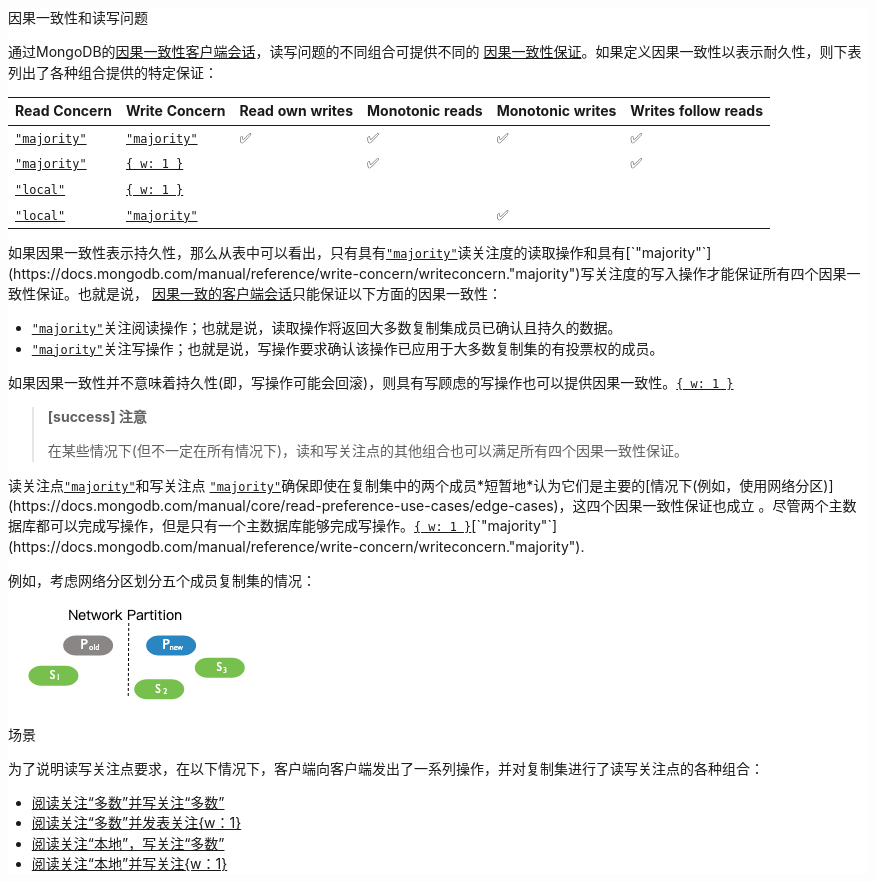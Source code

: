  因果一致性和读写问题

通过MongoDB的[因果一致性客户端会话](https://docs.mongodb.com/manual/core/read-isolation-consistency-recency/sessions)，读写问题的不同组合可提供不同的 [因果一致性保证](https://docs.mongodb.com/manual/core/read-isolation-consistency-recency/causal-consistency-guarantees)。如果定义因果一致性以表示耐久性，则下表列出了各种组合提供的特定保证：

| **Read Concern**                                             | **Write Concern**                                            | **Read own writes** | **Monotonic reads** | Monotonic writes | **Writes follow reads** |
| :----------------------------------------------------------- | :----------------------------------------------------------- | :------------------ | :------------------ | :--------------- | :---------------------- |
| [`"majority"`](https://docs.mongodb.com/manual/reference/read-concern-majority/readconcern."majority") | [`"majority"`](https://docs.mongodb.com/manual/reference/write-concern/writeconcern."majority") | ✅                   | ✅                   | ✅                | ✅                       |
| [`"majority"`](https://docs.mongodb.com/manual/reference/read-concern-majority/readconcern."majority") | [`{ w: 1 }`](https://docs.mongodb.com/manual/reference/write-concern/writeconcern.) |                     | ✅                   |                  | ✅                       |
| [`"local"`](https://docs.mongodb.com/manual/reference/read-concern-local/readconcern."local") | [`{ w: 1 }`](https://docs.mongodb.com/manual/reference/write-concern/writeconcern.) |                     |                     |                  |                         |
| [`"local"`](https://docs.mongodb.com/manual/reference/read-concern-local/readconcern."local") | [`"majority"`](https://docs.mongodb.com/manual/reference/write-concern/writeconcern."majority") |                     |                     | ✅                |                         |

如果因果一致性表示持久性，那么从表中可以看出，只有具有[`"majority"`](https://docs.mongodb.com/manual/reference/read-concern-majority/readconcern."majority")读关注度的读取操作和具有[`"majority"`](https://docs.mongodb.com/manual/reference/write-concern/writeconcern."majority")写关注度的写入操作才能保证所有四个因果一致性保证。也就是说， [因果一致的客户端会话](https://docs.mongodb.com/manual/core/read-isolation-consistency-recency/sessions)只能保证以下方面的因果一致性：

- [`"majority"`](https://docs.mongodb.com/manual/reference/read-concern-majority/readconcern."majority")关注阅读操作；也就是说，读取操作将返回大多数复制集成员已确认且持久的数据。
- [`"majority"`](https://docs.mongodb.com/manual/reference/write-concern/writeconcern."majority")关注写操作；也就是说，写操作要求确认该操作已应用于大多数复制集的有投票权的成员。

如果因果一致性并不意味着持久性(即，写操作可能会回滚)，则具有写顾虑的写操作也可以提供因果一致性。[`{ w: 1 }`](https://docs.mongodb.com/manual/reference/write-concern/writeconcern.)

> **[success] 注意** 
>
> 在某些情况下(但不一定在所有情况下)，读和写关注点的其他组合也可以满足所有四个因果一致性保证。

读关注点[`"majority"`](https://docs.mongodb.com/manual/reference/read-concern-majority/readconcern."majority")和写关注点 [`"majority"`](https://docs.mongodb.com/manual/reference/write-concern/writeconcern."majority")确保即使在复制集中的两个成员*短暂地*认为它们是主要的[情况下(例如，使用网络分区)](https://docs.mongodb.com/manual/core/read-preference-use-cases/edge-cases)，这四个因果一致性保证也成立 。尽管两个主数据库都可以完成写操作，但是只有一个主数据库能够完成写操作。[`{ w: 1 }`](https://docs.mongodb.com/manual/reference/write-concern/writeconcern.)[`"majority"`](https://docs.mongodb.com/manual/reference/write-concern/writeconcern."majority").

例如，考虑网络分区划分五个成员复制集的情况：

![网络分区：一侧选择了新的主节点，而旧的主节点尚未卸任。](../../../images/causal-consistency-read-write-concerns-1.png)

<div class="section" id="scenarios">

 场景

为了说明读写关注点要求，在以下情况下，客户端向客户端发出了一系列操作，并对复制集进行了读写关注点的各种组合：

*   [阅读关注“多数”并写关注“多数”](https://docs.mongodb.com/manual/core/causal-consistency-read-write-concerns/causal-rc-majority-wc-majority)
*   [阅读关注“多数”并发表关注{w：1}](https://docs.mongodb.com/manual/core/causal-consistency-read-write-concerns/causal-rc-majority-wc-1)
*   [阅读关注“本地”，写关注“多数”](https://docs.mongodb.com/manual/core/causal-consistency-read-write-concerns/causal-rc-local-wc-majority)
*   [阅读关注“本地”并写关注{w：1}](https://docs.mongodb.com/manual/core/causal-consistency-read-write-concerns/causal-rc-local-wc-1)
